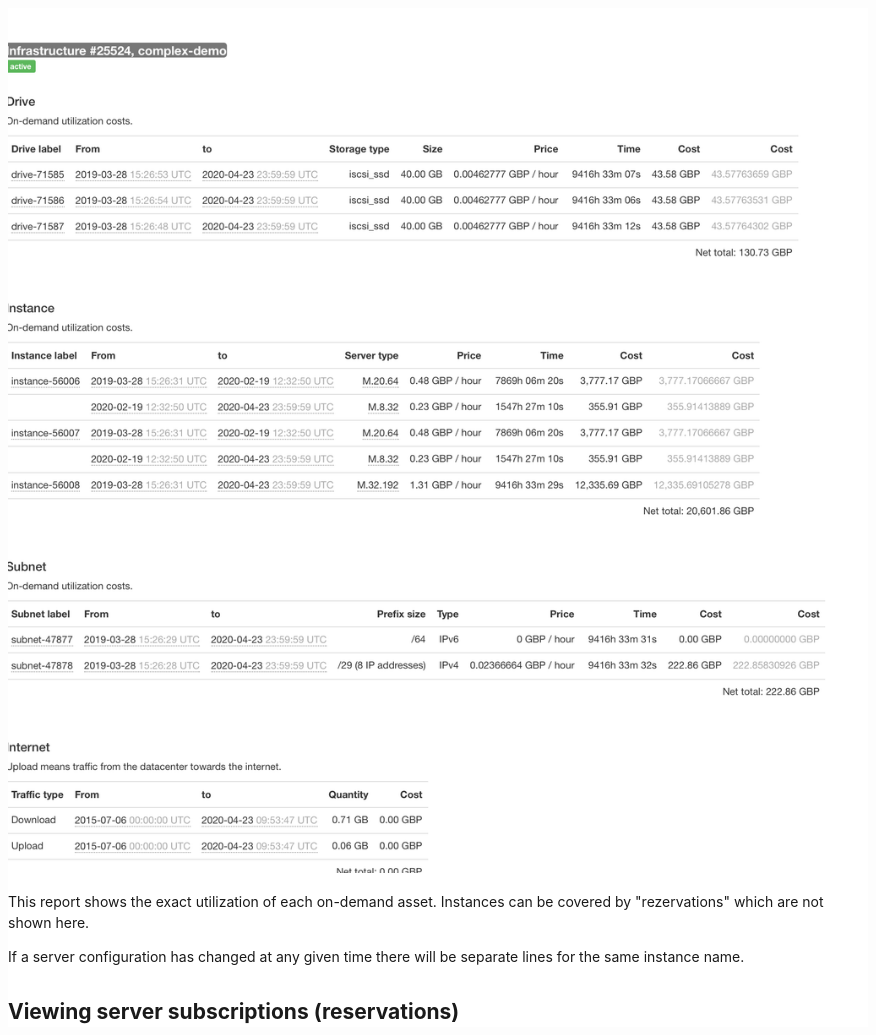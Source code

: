 ![](/assets/guides/the_detailed_utilization_report_3.png)

This report shows the exact utilization of each on-demand asset. Instances can be covered by "rezervations" which are not shown here.

If a server configuration has changed at any given time there will be separate lines for the same instance name. 

## Viewing server subscriptions (reservations)
